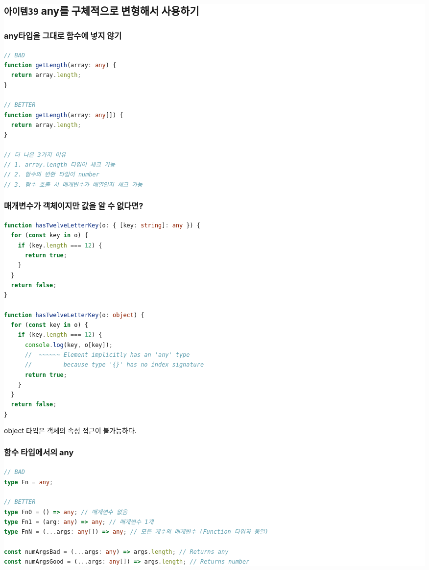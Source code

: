 ## **`아이템39` any를 구체적으로 변형해서 사용하기**

### any타입을 그대로 함수에 넣지 않기

```ts
// BAD
function getLength(array: any) {
  return array.length;
}

// BETTER
function getLength(array: any[]) {
  return array.length;
}

// 더 나은 3가지 이유
// 1. array.length 타입이 체크 가능
// 2. 함수의 반환 타입이 number
// 3. 함수 호출 시 매개변수가 배열인지 체크 가능
```

### 매개변수가 객체이지만 값을 알 수 없다면?

```ts
function hasTwelveLetterKey(o: { [key: string]: any }) {
  for (const key in o) {
    if (key.length === 12) {
      return true;
    }
  }
  return false;
}

function hasTwelveLetterKey(o: object) {
  for (const key in o) {
    if (key.length === 12) {
      console.log(key, o[key]);
      //  ~~~~~~ Element implicitly has an 'any' type
      //         because type '{}' has no index signature
      return true;
    }
  }
  return false;
}
```

object 타입은 객체의 속성 접근이 불가능하다.

### 함수 타입에서의 any

```ts
// BAD
type Fn = any;

// BETTER
type Fn0 = () => any; // 매개변수 없음
type Fn1 = (arg: any) => any; // 매개변수 1개
type FnN = (...args: any[]) => any; // 모든 개수의 매개변수 (Function 타입과 동일)

const numArgsBad = (...args: any) => args.length; // Returns any
const numArgsGood = (...args: any[]) => args.length; // Returns number
```
